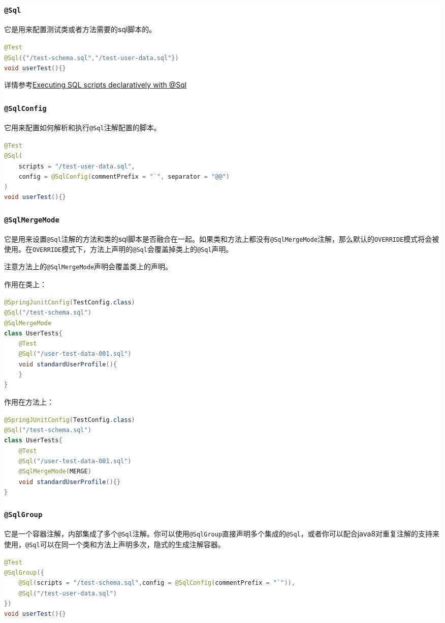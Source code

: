 ### `@Sql`
它是用来配置测试类或者方法需要的sql脚本的。  
```java
@Test
@Sql({"/test-schema.sql","/test-user-data.sql"})
void userTest(){}
```
详情参考[Executing SQL scripts declaratively with @Sql](https://docs.spring.io/spring-framework/docs/current/reference/html/testing.html#testcontext-executing-sql-declaratively)  

### `@SqlConfig`
它用来配置如何解析和执行`@Sql`注解配置的脚本。  
```java
@Test
@Sql(
    scripts = "/test-user-data.sql",
    config = @SqlConfig(commentPrefix = "`", separator = "@@")
)
void userTest(){}
```

### `@SqlMergeMode`
它是用来设置`@Sql`注解的方法和类的sql脚本是否融合在一起。如果类和方法上都没有`@SqlMergeMode`注解，那么默认的`OVERRIDE`模式将会被使用。在`OVERRIDE`模式下，方法上声明的`@Sql`会覆盖掉类上的`@Sql`声明。  

注意方法上的`@SqlMergeMode`声明会覆盖类上的声明。  

作用在类上：
```java
@SpringJunitConfig(TestConfig.class)
@Sql("/test-schema.sql")
@SqlMergeMode
class UserTests{
    @Test
    @Sql("/user-test-data-001.sql")
    void standardUserProfile(){
    }
}
```

作用在方法上：
```java
@SpringJUnitConfig(TestConfig.class)
@Sql("/test-schema.sql")
class UserTests{
    @Test
    @Sql("/user-test-data-001.sql")
    @SqlMergeMode(MERGE)
    void standardUserProfile(){}
}
```

### `@SqlGroup`
它是一个容器注解，内部集成了多个`@Sql`注解。你可以使用`@SqlGroup`直接声明多个集成的`@Sql`，或者你可以配合java8对重复注解的支持来使用，`@Sql`可以在同一个类和方法上声明多次，隐式的生成注解容器。
```java
@Test
@SqlGroup({
    @Sql(scripts = "/test-schema.sql",config = @SqlConfig(commentPrefix = "`")),
    @Sql("/test-user-data.sql")
})
void userTest(){}
```
